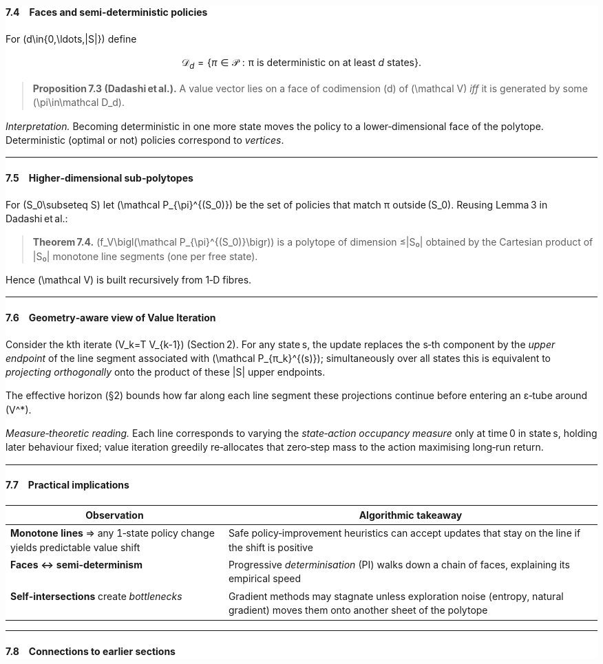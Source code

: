 
#### 7.4 Faces and semi‑deterministic policies

For \(d\in\{0,\ldots,|S|\}\) define

$$
\mathcal D_d=\{\pi\in\mathcal P: \text{π is deterministic on at least }d\text{ states}\}.
$$

> **Proposition 7.3 (Dadashi et al.).** A value vector lies on a face of codimension \(d\) of \(\mathcal V\) *iff* it is generated by some \(\pi\in\mathcal D_d\).&#x20;

*Interpretation.* Becoming deterministic in one more state moves the policy to a lower‑dimensional face of the polytope. Deterministic (optimal or not) policies correspond to *vertices*.

---

#### 7.5 Higher‑dimensional sub‑polytopes

For \(S_0\subseteq S\) let \(\mathcal P_{\pi}^{(S_0)}\) be the set of policies that match π outside \(S_0\). Reusing Lemma 3 in Dadashi et al.:

> **Theorem 7.4.** \(f_V\bigl(\mathcal P_{\pi}^{(S_0)}\bigr)\) is a polytope of dimension ≤|S₀| obtained by the Cartesian product of |S₀| monotone line segments (one per free state).&#x20;

Hence \(\mathcal V\) is built recursively from 1‑D fibres.

---

#### 7.6 Geometry‑aware view of Value Iteration

Consider the kth iterate \(V_k=T V_{k-1}\) (Section 2). For any state s, the update replaces the s‑th component by the *upper endpoint* of the line segment associated with \(\mathcal P_{π_k}^{(s)}\); simultaneously over all states this is equivalent to *projecting orthogonally* onto the product of these |S| upper endpoints.

The effective horizon (§2) bounds how far along each line segment these projections continue before entering an ε‑tube around \(V^\*\).

*Measure‑theoretic reading.* Each line corresponds to varying the *state‑action occupancy measure* only at time 0 in state s, holding later behaviour fixed; value iteration greedily re‑allocates that zero‑step mass to the action maximising long‑run return.

---

#### 7.7 Practical implications

| Observation                                                                   | Algorithmic takeaway                                                                                                             |
| ----------------------------------------------------------------------------- | -------------------------------------------------------------------------------------------------------------------------------- |
| **Monotone lines** ⇒ any 1‑state policy change yields predictable value shift | Safe policy‑improvement heuristics can accept updates that stay on the line if the shift is positive                             |
| **Faces ↔ semi‑determinism**                                                  | Progressive *determinisation* (PI) walks down a chain of faces, explaining its empirical speed                                   |
| **Self‑intersections** create *bottlenecks*                                   | Gradient methods may stagnate unless exploration noise (entropy, natural gradient) moves them onto another sheet of the polytope |

---

#### 7.8 Connections to earlier sections
